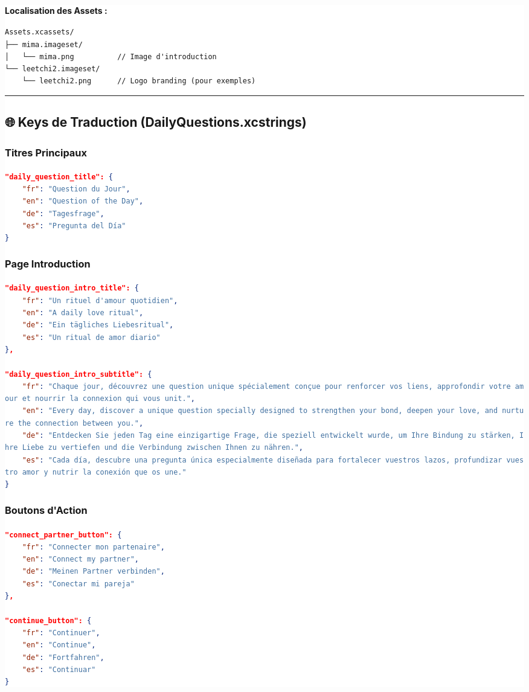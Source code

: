 **Localisation des Assets :**

```
Assets.xcassets/
├── mima.imageset/
│   └── mima.png          // Image d'introduction
└── leetchi2.imageset/
    └── leetchi2.png      // Logo branding (pour exemples)
```

---

## 🌐 Keys de Traduction (DailyQuestions.xcstrings)

### Titres Principaux

```json
"daily_question_title": {
    "fr": "Question du Jour",
    "en": "Question of the Day",
    "de": "Tagesfrage",
    "es": "Pregunta del Día"
}
```

### Page Introduction

```json
"daily_question_intro_title": {
    "fr": "Un rituel d'amour quotidien",
    "en": "A daily love ritual",
    "de": "Ein tägliches Liebesritual",
    "es": "Un ritual de amor diario"
},

"daily_question_intro_subtitle": {
    "fr": "Chaque jour, découvrez une question unique spécialement conçue pour renforcer vos liens, approfondir votre amour et nourrir la connexion qui vous unit.",
    "en": "Every day, discover a unique question specially designed to strengthen your bond, deepen your love, and nurture the connection between you.",
    "de": "Entdecken Sie jeden Tag eine einzigartige Frage, die speziell entwickelt wurde, um Ihre Bindung zu stärken, Ihre Liebe zu vertiefen und die Verbindung zwischen Ihnen zu nähren.",
    "es": "Cada día, descubre una pregunta única especialmente diseñada para fortalecer vuestros lazos, profundizar vuestro amor y nutrir la conexión que os une."
}
```

### Boutons d'Action

```json
"connect_partner_button": {
    "fr": "Connecter mon partenaire",
    "en": "Connect my partner",
    "de": "Meinen Partner verbinden",
    "es": "Conectar mi pareja"
},

"continue_button": {
    "fr": "Continuer",
    "en": "Continue",
    "de": "Fortfahren",
    "es": "Continuar"
}
```
